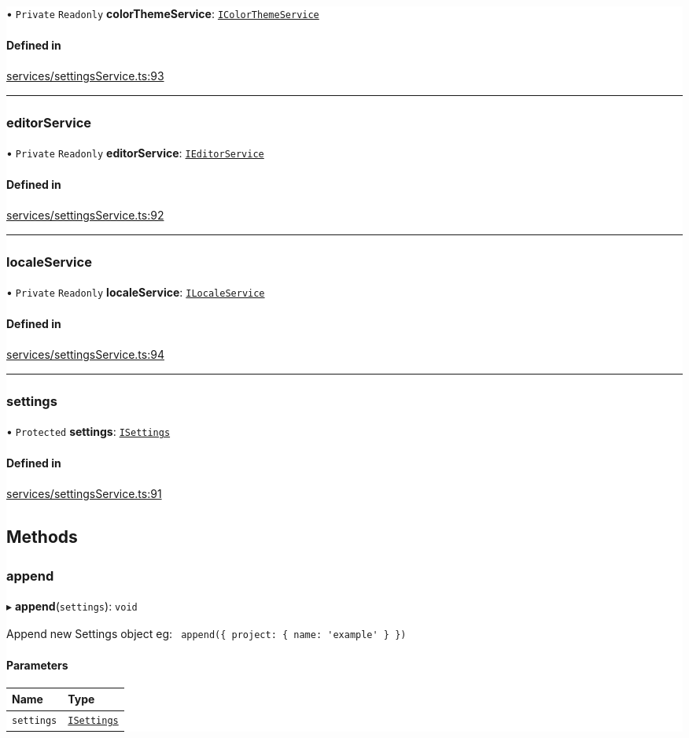 • `Private` `Readonly` **colorThemeService**: [`IColorThemeService`](../interfaces/molecule.IColorThemeService)

#### Defined in

[services/settingsService.ts:93](https://github.com/DTStack/molecule/blob/3e6bc450/src/services/settingsService.ts#L93)

---

### editorService

• `Private` `Readonly` **editorService**: [`IEditorService`](../interfaces/molecule.IEditorService)

#### Defined in

[services/settingsService.ts:92](https://github.com/DTStack/molecule/blob/3e6bc450/src/services/settingsService.ts#L92)

---

### localeService

• `Private` `Readonly` **localeService**: [`ILocaleService`](../interfaces/molecule.ILocaleService)

#### Defined in

[services/settingsService.ts:94](https://github.com/DTStack/molecule/blob/3e6bc450/src/services/settingsService.ts#L94)

---

### settings

• `Protected` **settings**: [`ISettings`](../interfaces/molecule.model.ISettings)

#### Defined in

[services/settingsService.ts:91](https://github.com/DTStack/molecule/blob/3e6bc450/src/services/settingsService.ts#L91)

## Methods

### append

▸ **append**(`settings`): `void`

Append new Settings object
eg: ` append({ project: { name: 'example' } })`

#### Parameters

| Name       | Type                                                  |
| :--------- | :---------------------------------------------------- |
| `settings` | [`ISettings`](../interfaces/molecule.model.ISettings) |
